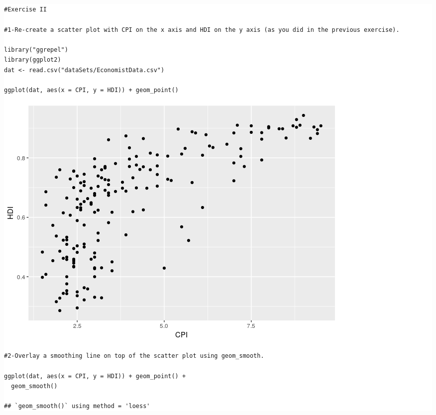     #Exercise II

    #1-Re-create a scatter plot with CPI on the x axis and HDI on the y axis (as you did in the previous exercise).

    library("ggrepel")
    library(ggplot2)
    dat <- read.csv("dataSets/EconomistData.csv")

    ggplot(dat, aes(x = CPI, y = HDI)) + geom_point()

![](exercise8-labwork-ggplot_files/figure-markdown_strict/unnamed-chunk-1-21.png)

    #2-Overlay a smoothing line on top of the scatter plot using geom_smooth.

    ggplot(dat, aes(x = CPI, y = HDI)) + geom_point() +
      geom_smooth()

    ## `geom_smooth()` using method = 'loess'
